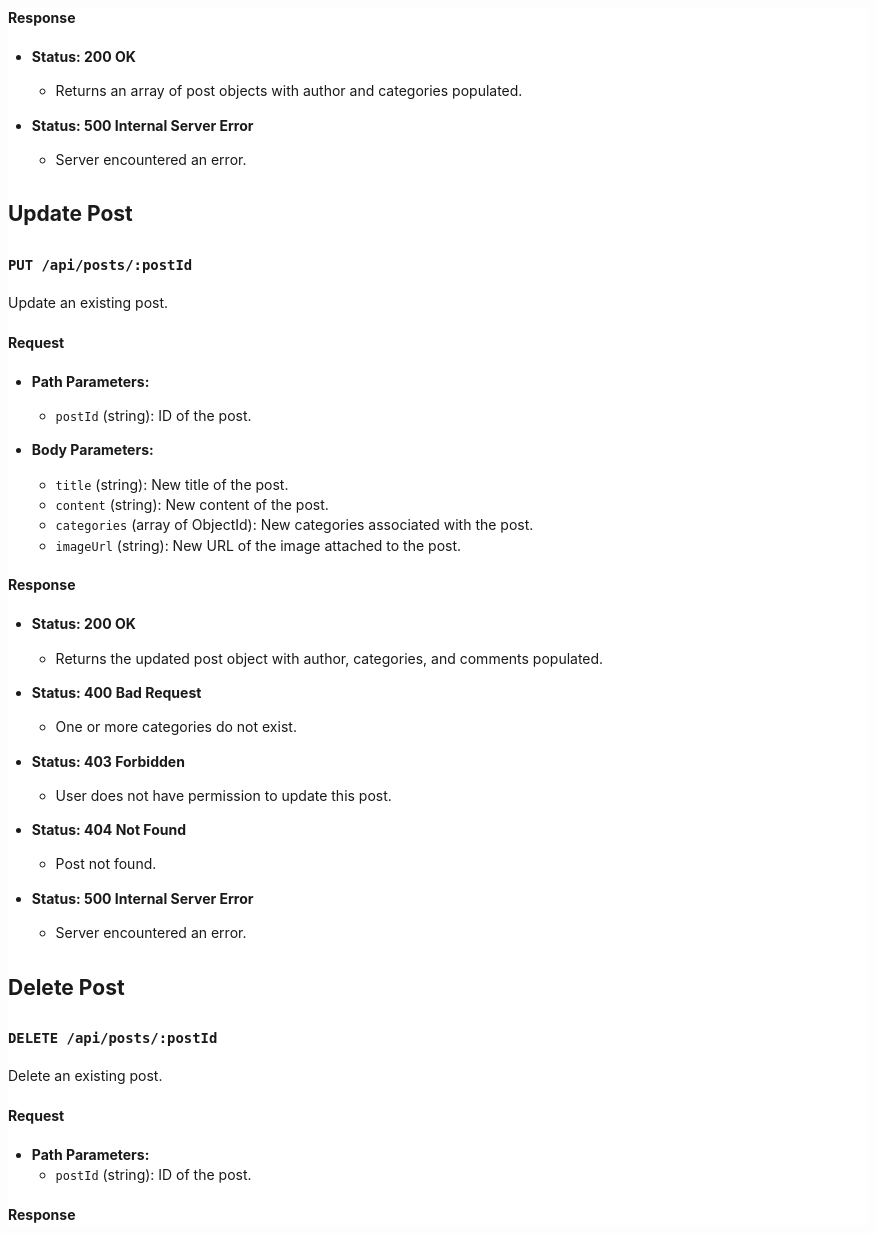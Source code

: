 #### Response

- **Status: 200 OK**
  - Returns an array of post objects with author and categories populated.

- **Status: 500 Internal Server Error**
  - Server encountered an error.

## Update Post

### `PUT /api/posts/:postId`

Update an existing post.

#### Request

- **Path Parameters:**
  - `postId` (string): ID of the post.

- **Body Parameters:**
  - `title` (string): New title of the post.
  - `content` (string): New content of the post.
  - `categories` (array of ObjectId): New categories associated with the post.
  - `imageUrl` (string): New URL of the image attached to the post.

#### Response

- **Status: 200 OK**
  - Returns the updated post object with author, categories, and comments populated.

- **Status: 400 Bad Request**
  - One or more categories do not exist.

- **Status: 403 Forbidden**
  - User does not have permission to update this post.

- **Status: 404 Not Found**
  - Post not found.

- **Status: 500 Internal Server Error**
  - Server encountered an error.

## Delete Post

### `DELETE /api/posts/:postId`

Delete an existing post.

#### Request

- **Path Parameters:**
  - `postId` (string): ID of the post.

#### Response
